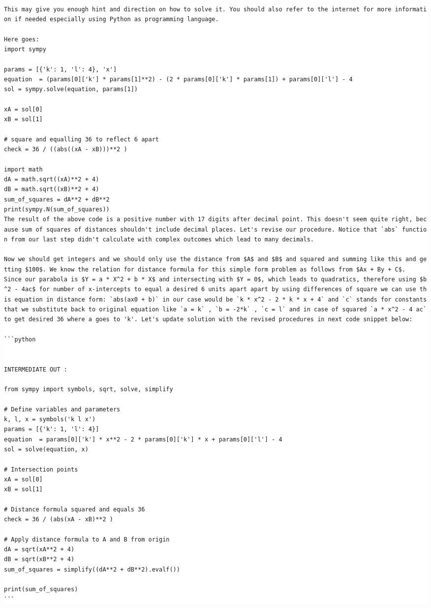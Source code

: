 ````
This may give you enough hint and direction on how to solve it. You should also refer to the internet for more information if needed especially using Python as programming language.

Here goes:
import sympy

params = [{'k': 1, 'l': 4}, 'x']
equation  = (params[0]['k'] * params[1]**2) - (2 * params[0]['k'] * params[1]) + params[0]['l'] - 4
sol = sympy.solve(equation, params[1])

xA = sol[0]
xB = sol[1]

# square and equalling 36 to reflect 6 apart
check = 36 / ((abs((xA - xB)))**2 )

import math
dA = math.sqrt((xA)**2 + 4)
dB = math.sqrt((xB)**2 + 4)
sum_of_squares = dA**2 + dB**2
print(sympy.N(sum_of_squares))
The result of the above code is a positive number with 17 digits after decimal point. This doesn't seem quite right, because sum of squares of distances shouldn't include decimal places. Let's revise our procedure. Notice that `abs` function from our last step didn't calculate with complex outcomes which lead to many decimals.

Now we should get integers and we should only use the distance from $A$ and $B$ and squared and summing like this and getting $100$. We know the relation for distance formula for this simple form problem as follows from $Ax + By + C$.
Since our parabola is $Y = a * X^2 + b * X$ and intersecting with $Y = 0$, which leads to quadratics, therefore using $b^2 - 4ac$ for number of x-intercepts to equal a desired 6 units apart apart by using differences of square we can use this equation in distance form: `abs(ax0 + b)` in our case would be `k * x^2 - 2 * k * x + 4` and `c` stands for constants that we substitute back to original equation like `a = k` , `b = -2*k` , `c = l` and in case of squared `a * x^2 - 4 ac` to get desired 36 where a goes to 'k'. Let's update solution with the revised procedures in next code snippet below:

```python


INTERMEDIATE OUT :

from sympy import symbols, sqrt, solve, simplify

# Define variables and parameters
k, l, x = symbols('k l x')
params = [{'k': 1, 'l': 4}]
equation  = params[0]['k'] * x**2 - 2 * params[0]['k'] * x + params[0]['l'] - 4
sol = solve(equation, x)

# Intersection points
xA = sol[0]
xB = sol[1]

# Distance formula squared and equals 36
check = 36 / (abs(xA - xB)**2 )

# Apply distance formula to A and B from origin
dA = sqrt(xA**2 + 4)
dB = sqrt(xB**2 + 4)
sum_of_squares = simplify((dA**2 + dB**2).evalf())

print(sum_of_squares)
```
````